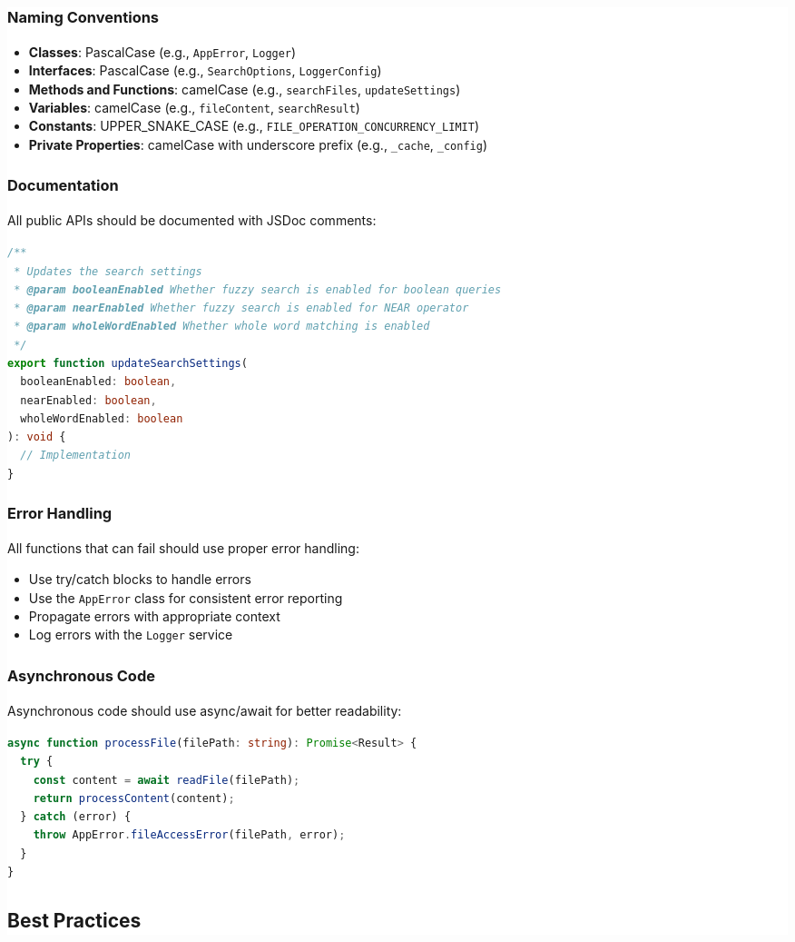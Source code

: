 ### Naming Conventions

- **Classes**: PascalCase (e.g., `AppError`, `Logger`)
- **Interfaces**: PascalCase (e.g., `SearchOptions`, `LoggerConfig`)
- **Methods and Functions**: camelCase (e.g., `searchFiles`, `updateSettings`)
- **Variables**: camelCase (e.g., `fileContent`, `searchResult`)
- **Constants**: UPPER_SNAKE_CASE (e.g., `FILE_OPERATION_CONCURRENCY_LIMIT`)
- **Private Properties**: camelCase with underscore prefix (e.g., `_cache`, `_config`)

### Documentation

All public APIs should be documented with JSDoc comments:

```typescript
/**
 * Updates the search settings
 * @param booleanEnabled Whether fuzzy search is enabled for boolean queries
 * @param nearEnabled Whether fuzzy search is enabled for NEAR operator
 * @param wholeWordEnabled Whether whole word matching is enabled
 */
export function updateSearchSettings(
  booleanEnabled: boolean,
  nearEnabled: boolean,
  wholeWordEnabled: boolean
): void {
  // Implementation
}
```

### Error Handling

All functions that can fail should use proper error handling:

- Use try/catch blocks to handle errors
- Use the `AppError` class for consistent error reporting
- Propagate errors with appropriate context
- Log errors with the `Logger` service

### Asynchronous Code

Asynchronous code should use async/await for better readability:

```typescript
async function processFile(filePath: string): Promise<Result> {
  try {
    const content = await readFile(filePath);
    return processContent(content);
  } catch (error) {
    throw AppError.fileAccessError(filePath, error);
  }
}
```

## Best Practices
